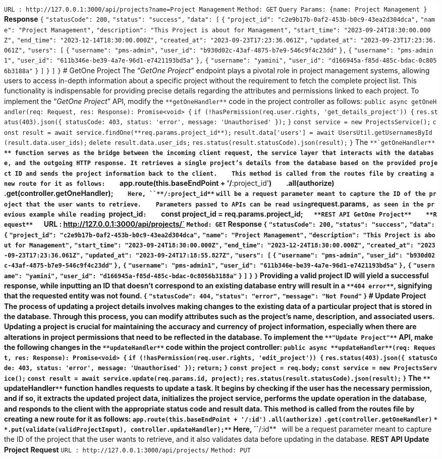 `URL : http://127.0.0.1:3000/api/projects?name=Project Management`    `Method: GET`    `Query Params: {name: Project Management }`    **Response**    `{`    `"statusCode": 200,`    `"status": "success",`    `"data": [`    `{`    `"project_id": "c2e9b17b-0af2-453b-b0c9-43ea2d304dca",`    `"name": "Project Management",`    `"description": "This Project is about for Management",`    `"start_time": "2023-09-24T18:30:00.000Z",`    `"end_time": "2023-12-14T18:30:00.000Z",`    `"created_at": "2023-09-23T17:23:36.061Z",`    `"updated_at": "2023-09-23T17:23:36.061Z",`    `"users": [`    `{`    `"username": "pms-admin",`    `"user_id": "b930d02c-43af-4875-b7e9-546c9f4c23dd"`    `},`    `{`    `"username": "pms-admin1",`    `"user_id": "611b346e-be39-4a7e-96d1-e7421193bd5a"`    `},`    `{`    `"username": "yamini",`    `"user_id": "d166945a-f85d-485c-bdac-0c8056b3188a"`    `}`    `]`    `}`    `]`    `}`    # GetOne Project    The “*GetOne Project*” endpoint plays a pivotal role in project management systems, allowing users to access in-depth information about a specific project without the requirement to fetch the complete project list. This functionality is indispensable for providing precise details regarding the attributes and permissions linked to each project.    To implement the “*GetOne Project*” API, modify the `**getOneHandler**` code in the project controller as follows:    `public async getOneHandler(req: Request, res: Response): Promise<void> {`    `if (!hasPermission(req.user.rights, 'get_details_project')) {`    `res.status(403).json({ statusCode: 403, status: 'error', message: 'Unauthorised' });`    `}`    `const service = new ProjectsService();`    `const result = await service.findOne(**req.params.project_id**);`    `result.data['users'] = await UsersUtil.getUsernamesById(result.data.user_ids);`    `delete result.data.user_ids;`    `res.status(result.statusCode).json(result);`    `}`    The ``**`getOneHandler**``**`** function serves as the bridge between the incoming client request, the service layer that interacts with the database, and the outgoing HTTP response. It retrieves a single project’s details from the database based on the provided project ID and sends the project information back to the client.    This method is called from the routes file by creating a new route for it as follows:    `app.route(this.baseEndPoint + '/**:project_id'**)`    `.all(authorize)`    `.get(controller.getOneHandler);`    Here, ``**/:project_id**` ` will be a request parameter meant to capture the ID of the project that the user wants to retrieve.    Parameters passed to APIs can be read using `**request.params**`, as seen in the previous example while reading `**project_id**`:    `const project_id = req.params.project_id;`    **REST API GetOne Project**    **Request**    `URL : http://127.0.0.1:3000/api/projects/`    `Method: GET`    **Response**    `{`    `"statusCode": 200,`    `"status": "success",`    `"data": {`    `"project_id": "c2e9b17b-0af2-453b-b0c9-43ea2d304dca",`    `"name": "Project Management",`    `"description": "This Project is about for Management",`    `"start_time": "2023-09-24T18:30:00.000Z",`    `"end_time": "2023-12-24T18:30:00.000Z",`    `"created_at": "2023-09-23T17:23:36.061Z",`    `"updated_at": "2023-09-24T17:18:55.827Z",`    `"users": [`    `{`    `"username": "pms-admin",`    `"user_id": "b930d02c-43af-4875-b7e9-546c9f4c23dd"`    `},`    `{`    `"username": "pms-admin1",`    `"user_id": "611b346e-be39-4a7e-96d1-e7421193bd5a"`    `},`    `{`    `"username": "yamini",`    `"user_id": "d166945a-f85d-485c-bdac-0c8056b3188a"`    `}`    `]`    `}`    `}`    Providing a valid project ID will yield a successful response, while inputting an ID that doesn’t correspond to an existing database entry will result in a `**404 error**`, signifying that the requested entity was not found.    `{`    `"statusCode": 404,`    `"status": "error",`    `"message": "Not Found"`    `}`    # Update Project    The process of updating a project details involves making changes to the existing data of a particular project that is stored in the database. Through this process, you can modify attributes such as the project’s name, description, and associated users. Updating a project is crucial for maintaining the accuracy and currency of project information, especially when there are alterations in project permissions that need to be reflected in the database.    To implement the `**"Update Project"**` API, make the following changes in the `**updateHandler**` code within the project controller:    `public async **updateHandler**(req: Request, res: Response): Promise<void> {`    `if (!hasPermission(req.user.rights, 'edit_project')) {`    `res.status(403).json({ statusCode: 403, status: 'error', message: 'Unauthorised' });`    `return;`    `}`    `const project = req.body;`    `const service = new ProjectsService();`    `const result = await service.update(req.params.id, project);`    `res.status(result.statusCode).json(result);`    `}`    The **`**`**updateHandler**`**`** function handles requests to update a task. It begins by checking if the user has the necessary permission, and if so, it extracts the updated project data, initializes the project service, performs the update operation in the database, and responds to the client with the appropriate status code and result data.    This method is called from the routes file by creating a new route for it as follows:    `app.route(this.baseEndPoint + '/:id')`    `.all(authorize)`    `.get(controller.getOneHandler)`    `**.put(validate(validProjectInput), controller.updateHandler);**`    Here, ``**/:id**` ` will be a request parameter meant to capture the ID of the project that the user wants to retrieve, and it also validates data before updating in the database.    **REST API Update Project**    **Request**    `URL : http://127.0.0.1:3000/api/projects/`    `Method: PUT`